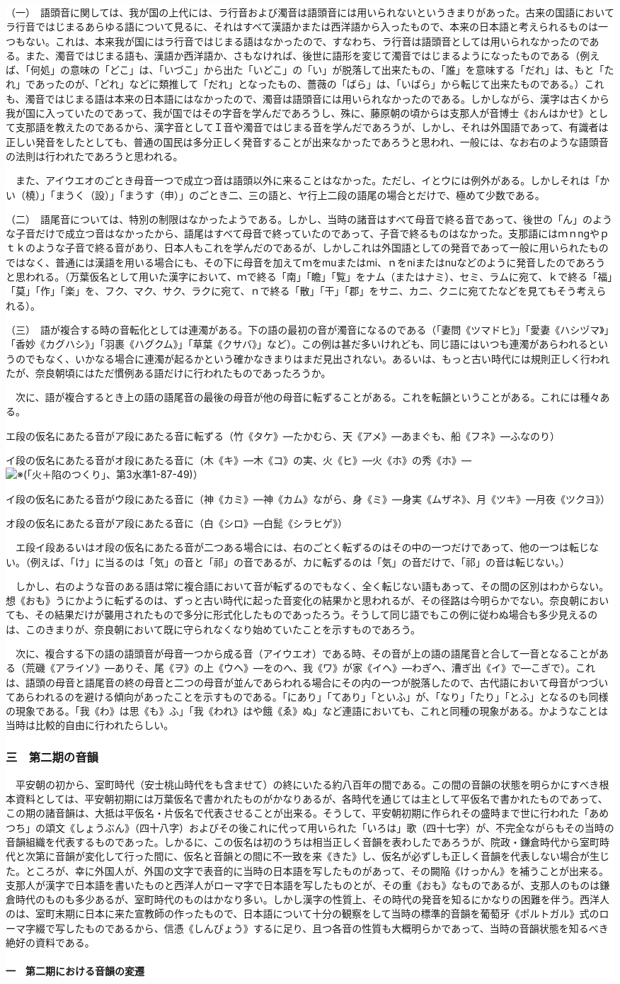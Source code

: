 （一）　語頭音に関しては、我が国の上代には、ラ行音および濁音は語頭音には用いられないというきまりがあった。古来の国語においてラ行音ではじまるあらゆる語について見るに、それはすべて漢語かまたは西洋語から入ったもので、本来の日本語と考えられるものは一つもない。これは、本来我が国にはラ行音ではじまる語はなかったので、すなわち、ラ行音は語頭音としては用いられなかったのである。また、濁音ではじまる語も、漢語か西洋語か、さもなければ、後世に語形を変じて濁音ではじまるようになったものである（例えば、「何処」の意味の「どこ」は、「いづこ」から出た「いどこ」の「い」が脱落して出来たもの、「誰」を意味する「だれ」は、もと「たれ」であったのが、「どれ」などに類推して「だれ」となったもの、薔薇の「ばら」は、「いばら」から転じて出来たものである。）これも、濁音ではじまる語は本来の日本語にはなかったので、濁音は語頭音には用いられなかったのである。しかしながら、漢字は古くから我が国に入っていたのであって、我が国ではその字音を学んだであろうし、殊に、藤原朝の頃からは支那人が音博士《おんはかせ》として支那語を教えたのであるから、漢字音としてＩ音や濁音ではじまる音を学んだであろうが、しかし、それは外国語であって、有識者は正しい発音をしたとしても、普通の国民は多分正しく発音することが出来なかったであろうと思われ、一般には、なお右のような語頭音の法則は行われたであろうと思われる。

　また、アイウエオのごとき母音一つで成立つ音は語頭以外に来ることはなかった。ただし、イとウには例外がある。しかしそれは「かい（橈）」「まうく（設）」「まうす（申）」のごとき二、三の語と、ヤ行上二段の語尾の場合とだけで、極めて少数である。

（二）　語尾音については、特別の制限はなかったようである。しかし、当時の諸音はすべて母音で終る音であって、後世の「ん」のような子音だけで成立つ音はなかったから、語尾はすべて母音で終っていたのであって、子音で終るものはなかった。支那語にはｍｎngやｐｔｋのような子音で終る音があり、日本人もこれを学んだのであるが、しかしこれは外国語としての発音であって一般に用いられたものではなく、普通には漢語を用いる場合にも、その下に母音を加えてｍをmuまたはmi、ｎをniまたはnuなどのように発音したのであろうと思われる。（万葉仮名として用いた漢字において、ｍで終る「南」「瞻」「覧」をナム（またはナミ）、セミ、ラムに宛て、ｋで終る「福」「莫」「作」「楽」を、フク、マク、サク、ラクに宛て、ｎで終る「散」「干」「郡」をサニ、カニ、クニに宛てたなどを見てもそう考えられる）。

（三）　語が複合する時の音転化としては連濁がある。下の語の最初の音が濁音になるのである（「妻問《ツマドヒ》」「愛妻《ハシヅマ》」「香妙《カグハシ》」「羽裹《ハグクム》」「草葉《クサバ》」など）。この例は甚だ多いけれども、同じ語にはいつも連濁があらわれるというのでもなく、いかなる場合に連濁が起るかという確かなきまりはまだ見出されない。あるいは、もっと古い時代には規則正しく行われたが、奈良朝頃にはただ慣例ある語だけに行われたものであったろうか。

　次に、語が複合するとき上の語の語尾音の最後の母音が他の母音に転ずることがある。これを転韻ということがある。これには種々ある。

エ段の仮名にあたる音がア段にあたる音に転ずる（竹《タケ》―たかむら、天《アメ》―あまぐも、船《フネ》―ふなのり）

イ段の仮名にあたる音がオ段にあたる音に（木《キ》―木《コ》の実、火《ヒ》―火《ホ》の秀《ホ》―![※(「火＋陷のつくり」、第3水準1-87-49)](https://www.aozora.gr.jp/cards/000061/files/../../../gaiji/1-87/1-87-49.png)）

イ段の仮名にあたる音がウ段にあたる音に（神《カミ》―神《カム》ながら、身《ミ》―身実《ムザネ》、月《ツキ》―月夜《ツクヨ》）

オ段の仮名にあたる音がア段にあたる音に（白《シロ》―白髭《シラヒゲ》）

　エ段イ段あるいはオ段の仮名にあたる音が二つある場合には、右のごとく転ずるのはその中の一つだけであって、他の一つは転じない。（例えば、「け」に当るのは「気」の音と「祁」の音であるが、カに転ずるのは「気」の音だけで、「祁」の音は転じない。）

　しかし、右のような音のある語は常に複合語において音が転ずるのでもなく、全く転じない語もあって、その間の区別はわからない。想《おも》うにかように転ずるのは、ずっと古い時代に起った音変化の結果かと思われるが、その径路は今明らかでない。奈良朝においても、その結果だけが襲用されたもので多分に形式化したものであったろう。そうして同じ語でもこの例に従わぬ場合も多少見えるのは、このきまりが、奈良朝において既に守られなくなり始めていたことを示すものであろう。

　次に、複合する下の語の語頭音が母音一つから成る音（アイウエオ）である時、その音が上の語の語尾音と合して一音となることがある（荒磯《アライソ》―ありそ、尾《ヲ》の上《ウヘ》―をのへ、我《ワ》が家《イヘ》―わぎへ、漕ぎ出《イ》で―こぎで）。これは、語頭の母音と語尾音の終の母音と二つの母音が並んであらわれる場合にその内の一つが脱落したので、古代語において母音がつづいてあらわれるのを避ける傾向があったことを示すものである。「にあり」「てあり」「といふ」が、「なり」「たり」「とふ」となるのも同様の現象である。「我《わ》は思《も》ふ」「我《われ》はや餓《ゑ》ぬ」など連語においても、これと同種の現象がある。かようなことは当時は比較的自由に行われたらしい。



### 三　第二期の音韻




　平安朝の初から、室町時代（安士桃山時代をも含ませて）の終にいたる約八百年の間である。この間の音韻の状態を明らかにすべき根本資料としては、平安朝初期には万葉仮名で書かれたものがかなりあるが、各時代を通じては主として平仮名で書かれたものであって、この期の諸音韻は、大抵は平仮名・片仮名で代表させることが出来る。そうして、平安朝初期に作られその盛時まで世に行われた「あめつち」の頌文《しょうぶん》（四十八字）およびその後これに代って用いられた「いろは」歌（四十七字）が、不完全ながらもその当時の音韻組織を代表するものであった。しかるに、この仮名は初のうちは相当正しく音韻を表わしたであろうが、院政・鎌倉時代から室町時代と次第に音韻が変化して行った間に、仮名と音韻との間に不一致を来《きた》し、仮名が必ずしも正しく音韻を代表しない場合が生じた。ところが、幸に外国人が、外国の文字で表音的に当時の日本語を写したものがあって、その闕陥《けっかん》を補うことが出来る。支那人が漢字で日本語を書いたものと西洋人がローマ字で日本語を写したものとが、その重《おも》なものであるが、支那人のものは鎌倉時代のものも多少あるが、室町時代のものはかなり多い。しかし漢字の性質上、その時代の発音を知るにかなりの困難を伴う。西洋人のは、室町末期に日本に来た宣教師の作ったもので、日本語について十分の観察をして当時の標準的音韻を葡萄牙《ポルトガル》式のローマ字綴で写したものであるから、信憑《しんぴょう》するに足り、且つ各音の性質も大概明らかであって、当時の音韻状態を知るべき絶好の資料である。

#### 一　第二期における音韻の変遷
